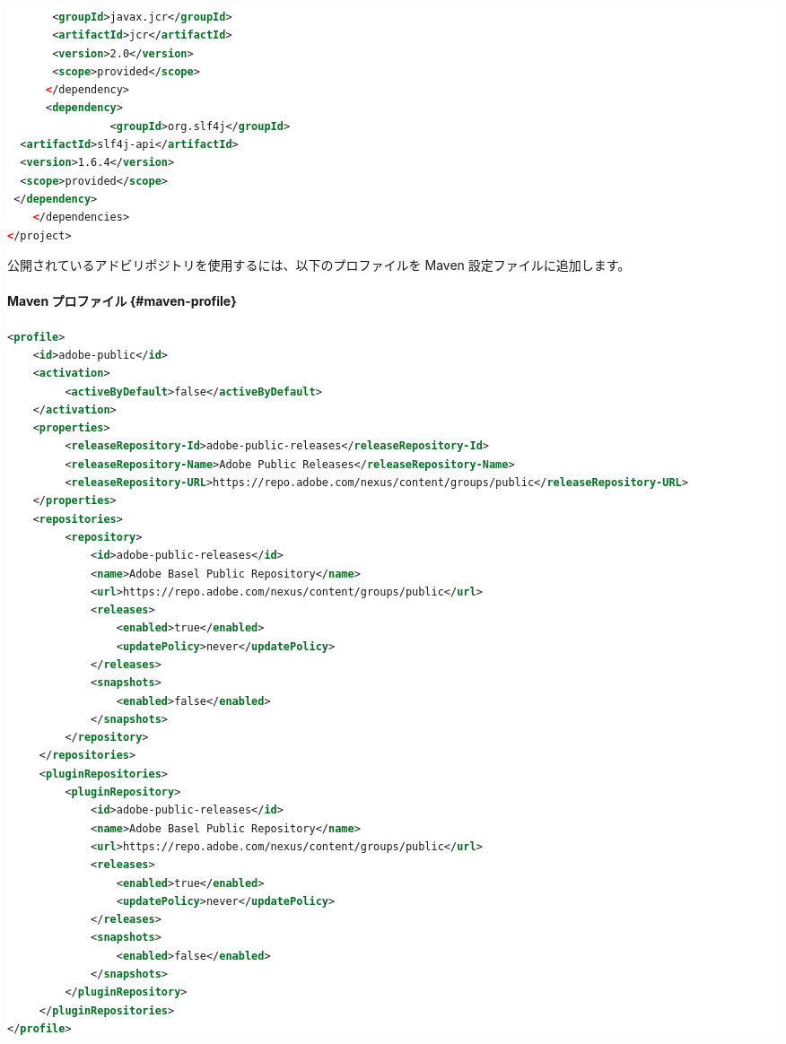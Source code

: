 ```xml
       <groupId>javax.jcr</groupId>
       <artifactId>jcr</artifactId>
       <version>2.0</version>
       <scope>provided</scope>
      </dependency>
      <dependency>
                <groupId>org.slf4j</groupId>
  <artifactId>slf4j-api</artifactId>
  <version>1.6.4</version>
  <scope>provided</scope>
 </dependency>
    </dependencies>
</project>
```

公開されているアドビリポジトリを使用するには、以下のプロファイルを Maven 設定ファイルに追加します。

#### Maven プロファイル {#maven-profile}

```xml
<profile>
    <id>adobe-public</id>
    <activation>
         <activeByDefault>false</activeByDefault>
    </activation>
    <properties>
         <releaseRepository-Id>adobe-public-releases</releaseRepository-Id>
         <releaseRepository-Name>Adobe Public Releases</releaseRepository-Name>
         <releaseRepository-URL>https://repo.adobe.com/nexus/content/groups/public</releaseRepository-URL>
    </properties>
    <repositories>
         <repository>
             <id>adobe-public-releases</id>
             <name>Adobe Basel Public Repository</name>
             <url>https://repo.adobe.com/nexus/content/groups/public</url>
             <releases>
                 <enabled>true</enabled>
                 <updatePolicy>never</updatePolicy>
             </releases>
             <snapshots>
                 <enabled>false</enabled>
             </snapshots>
         </repository>
     </repositories>
     <pluginRepositories>
         <pluginRepository>
             <id>adobe-public-releases</id>
             <name>Adobe Basel Public Repository</name>
             <url>https://repo.adobe.com/nexus/content/groups/public</url>
             <releases>
                 <enabled>true</enabled>
                 <updatePolicy>never</updatePolicy>
             </releases>
             <snapshots>
                 <enabled>false</enabled>
             </snapshots>
         </pluginRepository>
     </pluginRepositories>
</profile>
```
